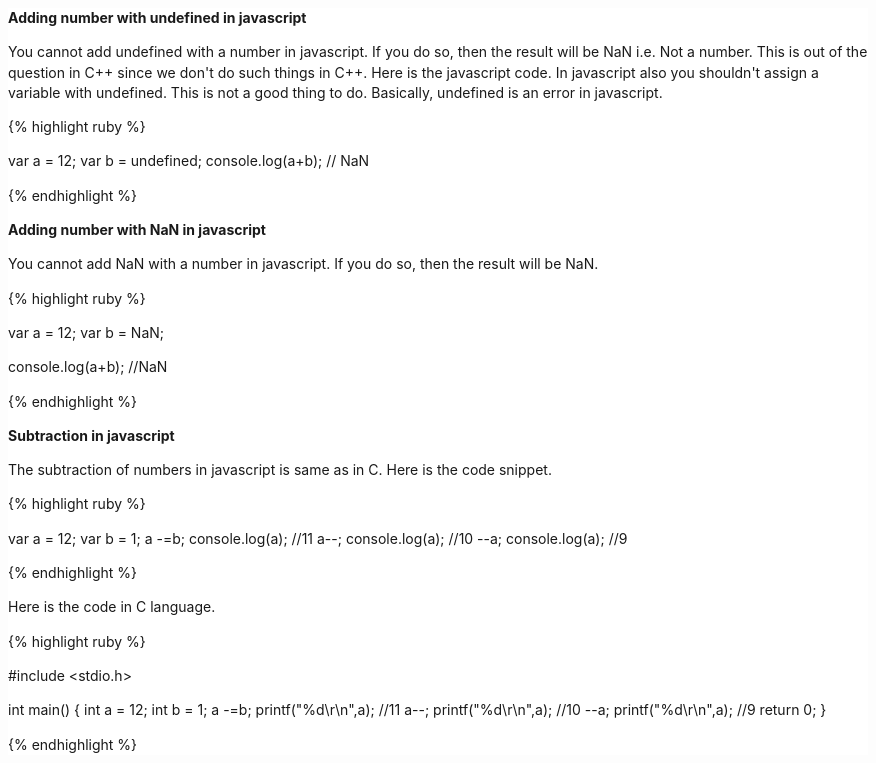 **Adding number with undefined in javascript**

You cannot add undefined with a number in javascript.
If you do so, then the result will be NaN i.e. Not a number. This is out of the question in C++ since we don't do such things in C++. Here is the javascript code. In javascript also you shouldn't assign a variable with undefined. This is not a good thing to do. Basically, undefined is an error in javascript.

{% highlight ruby %}

var a = 12;
var b = undefined;
console.log(a+b); // NaN

{% endhighlight %}

**Adding number with NaN in javascript**

You cannot add NaN with a number in javascript. If you do so, then the result will be NaN. 

{% highlight ruby %}

var a = 12;
var b = NaN;

console.log(a+b); //NaN

{% endhighlight %}

**Subtraction in javascript**

The subtraction of numbers in javascript is same as in C.
Here is the code snippet.

{% highlight ruby %}

var a = 12;
var b = 1;
a -=b;
console.log(a); //11
a--;
console.log(a); //10
--a;
console.log(a); //9

{% endhighlight %}

Here is the code in C language.

{% highlight ruby %}

#include <stdio.h>

int main()
{
  int a = 12;
  int b = 1;
  a -=b;
  printf("%d\r\n",a); //11
  a--;
  printf("%d\r\n",a); //10
  --a;
  printf("%d\r\n",a); //9
  return 0;
}

{% endhighlight %}
